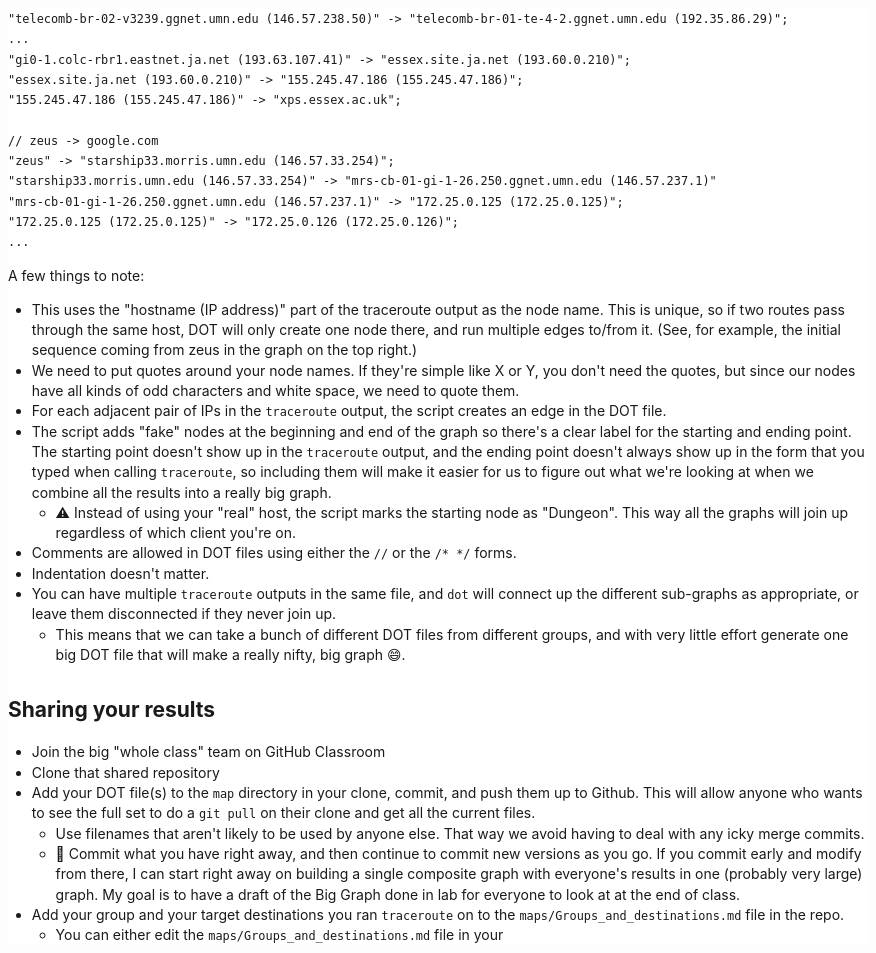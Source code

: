     "telecomb-br-02-v3239.ggnet.umn.edu (146.57.238.50)" -> "telecomb-br-01-te-4-2.ggnet.umn.edu (192.35.86.29)";
    ...
    "gi0-1.colc-rbr1.eastnet.ja.net (193.63.107.41)" -> "essex.site.ja.net (193.60.0.210)";
    "essex.site.ja.net (193.60.0.210)" -> "155.245.47.186 (155.245.47.186)";
    "155.245.47.186 (155.245.47.186)" -> "xps.essex.ac.uk";

    // zeus -> google.com
    "zeus" -> "starship33.morris.umn.edu (146.57.33.254)";
    "starship33.morris.umn.edu (146.57.33.254)" -> "mrs-cb-01-gi-1-26.250.ggnet.umn.edu (146.57.237.1)"
    "mrs-cb-01-gi-1-26.250.ggnet.umn.edu (146.57.237.1)" -> "172.25.0.125 (172.25.0.125)";
    "172.25.0.125 (172.25.0.125)" -> "172.25.0.126 (172.25.0.126)";
    ...

A few things to note:

-   This uses the "hostname (IP address)" part of the traceroute output
    as the node name. This is unique, so if two routes pass through the
    same host, DOT will only create one node there, and run multiple
    edges to/from it. (See, for example, the initial sequence coming
    from zeus in the graph on the top right.)
-   We need to put quotes around your node names. If they're simple like
    X or Y, you don't need the quotes, but since our nodes have all
    kinds of odd characters and white space, we need to quote them.
-   For each adjacent pair of IPs in the `traceroute` output, the script
    creates an edge in the DOT file.
-   The script adds "fake" nodes at the beginning and end of the graph
    so there's a clear label for the starting and ending point. The
    starting point doesn't show up in the `traceroute` output, and the
    ending point doesn't always show up in the form that you typed when
    calling `traceroute`, so including them will make it easier for us
    to figure out what we're looking at when we combine all the results
    into a really big graph.
    -   :warning: Instead of using your "real" host, the script marks
        the starting node as "Dungeon". This way all the graphs will
        join up regardless of which client you're on.
-   Comments are allowed in DOT files using either the `//` or the
    `/* */` forms.
-   Indentation doesn't matter.
-   You can have multiple `traceroute` outputs in the same file, and
    `dot` will connect up the different sub-graphs as appropriate, or
    leave them disconnected if they never join up.
    -   This means that we can take a bunch of different DOT files from
        different groups, and with very little effort generate one big
        DOT file that will make a really nifty, big graph :smile:.

## Sharing your results

- Join the big "whole class" team on GitHub Classroom
- Clone that shared repository
-   Add your DOT file(s) to the `map` directory in your clone, commit,
    and push them up
    to Github. This will allow anyone who wants to see the full set to
    do a `git pull` on their clone and get all the current files.
    -   Use filenames that aren't likely to be used by anyone else.
        That way we avoid having to deal with any icky merge commits.
    -   :bell: Commit what you have right away, and then continue
        to commit new versions as you go. If you commit early and modify
        from there, I can start right away on building a single
        composite graph with everyone's results in one (probably
        very large) graph. My goal is to have a draft of the Big Graph
        done in lab for everyone to look at at the end of class.
-   Add your group and your target destinations you ran `traceroute` on
    to the `maps/Groups_and_destinations.md` file in the repo.
    -   You can either edit the `maps/Groups_and_destinations.md` file in your